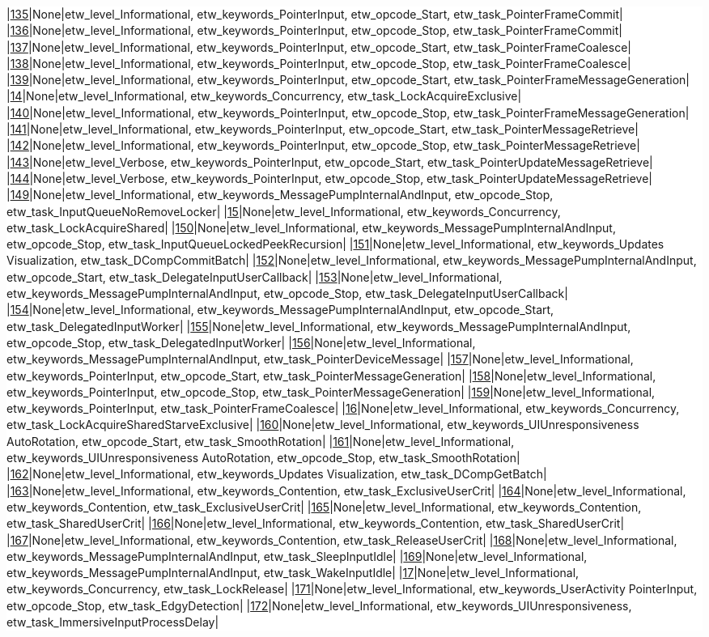 |[135](events/event-135.md)|None|etw_level_Informational, etw_keywords_PointerInput, etw_opcode_Start, etw_task_PointerFrameCommit|
|[136](events/event-136.md)|None|etw_level_Informational, etw_keywords_PointerInput, etw_opcode_Stop, etw_task_PointerFrameCommit|
|[137](events/event-137.md)|None|etw_level_Informational, etw_keywords_PointerInput, etw_opcode_Start, etw_task_PointerFrameCoalesce|
|[138](events/event-138.md)|None|etw_level_Informational, etw_keywords_PointerInput, etw_opcode_Stop, etw_task_PointerFrameCoalesce|
|[139](events/event-139.md)|None|etw_level_Informational, etw_keywords_PointerInput, etw_opcode_Start, etw_task_PointerFrameMessageGeneration|
|[14](events/event-14.md)|None|etw_level_Informational, etw_keywords_Concurrency, etw_task_LockAcquireExclusive|
|[140](events/event-140.md)|None|etw_level_Informational, etw_keywords_PointerInput, etw_opcode_Stop, etw_task_PointerFrameMessageGeneration|
|[141](events/event-141.md)|None|etw_level_Informational, etw_keywords_PointerInput, etw_opcode_Start, etw_task_PointerMessageRetrieve|
|[142](events/event-142.md)|None|etw_level_Informational, etw_keywords_PointerInput, etw_opcode_Stop, etw_task_PointerMessageRetrieve|
|[143](events/event-143.md)|None|etw_level_Verbose, etw_keywords_PointerInput, etw_opcode_Start, etw_task_PointerUpdateMessageRetrieve|
|[144](events/event-144.md)|None|etw_level_Verbose, etw_keywords_PointerInput, etw_opcode_Stop, etw_task_PointerUpdateMessageRetrieve|
|[149](events/event-149.md)|None|etw_level_Informational, etw_keywords_MessagePumpInternalAndInput, etw_opcode_Stop, etw_task_InputQueueNoRemoveLocker|
|[15](events/event-15.md)|None|etw_level_Informational, etw_keywords_Concurrency, etw_task_LockAcquireShared|
|[150](events/event-150.md)|None|etw_level_Informational, etw_keywords_MessagePumpInternalAndInput, etw_opcode_Stop, etw_task_InputQueueLockedPeekRecursion|
|[151](events/event-151.md)|None|etw_level_Informational, etw_keywords_Updates Visualization, etw_task_DCompCommitBatch|
|[152](events/event-152.md)|None|etw_level_Informational, etw_keywords_MessagePumpInternalAndInput, etw_opcode_Start, etw_task_DelegateInputUserCallback|
|[153](events/event-153.md)|None|etw_level_Informational, etw_keywords_MessagePumpInternalAndInput, etw_opcode_Stop, etw_task_DelegateInputUserCallback|
|[154](events/event-154.md)|None|etw_level_Informational, etw_keywords_MessagePumpInternalAndInput, etw_opcode_Start, etw_task_DelegatedInputWorker|
|[155](events/event-155.md)|None|etw_level_Informational, etw_keywords_MessagePumpInternalAndInput, etw_opcode_Stop, etw_task_DelegatedInputWorker|
|[156](events/event-156.md)|None|etw_level_Informational, etw_keywords_MessagePumpInternalAndInput, etw_task_PointerDeviceMessage|
|[157](events/event-157.md)|None|etw_level_Informational, etw_keywords_PointerInput, etw_opcode_Start, etw_task_PointerMessageGeneration|
|[158](events/event-158.md)|None|etw_level_Informational, etw_keywords_PointerInput, etw_opcode_Stop, etw_task_PointerMessageGeneration|
|[159](events/event-159.md)|None|etw_level_Informational, etw_keywords_PointerInput, etw_task_PointerFrameCoalesce|
|[16](events/event-16.md)|None|etw_level_Informational, etw_keywords_Concurrency, etw_task_LockAcquireSharedStarveExclusive|
|[160](events/event-160.md)|None|etw_level_Informational, etw_keywords_UIUnresponsiveness AutoRotation, etw_opcode_Start, etw_task_SmoothRotation|
|[161](events/event-161.md)|None|etw_level_Informational, etw_keywords_UIUnresponsiveness AutoRotation, etw_opcode_Stop, etw_task_SmoothRotation|
|[162](events/event-162.md)|None|etw_level_Informational, etw_keywords_Updates Visualization, etw_task_DCompGetBatch|
|[163](events/event-163.md)|None|etw_level_Informational, etw_keywords_Contention, etw_task_ExclusiveUserCrit|
|[164](events/event-164.md)|None|etw_level_Informational, etw_keywords_Contention, etw_task_ExclusiveUserCrit|
|[165](events/event-165.md)|None|etw_level_Informational, etw_keywords_Contention, etw_task_SharedUserCrit|
|[166](events/event-166.md)|None|etw_level_Informational, etw_keywords_Contention, etw_task_SharedUserCrit|
|[167](events/event-167.md)|None|etw_level_Informational, etw_keywords_Contention, etw_task_ReleaseUserCrit|
|[168](events/event-168.md)|None|etw_level_Informational, etw_keywords_MessagePumpInternalAndInput, etw_task_SleepInputIdle|
|[169](events/event-169.md)|None|etw_level_Informational, etw_keywords_MessagePumpInternalAndInput, etw_task_WakeInputIdle|
|[17](events/event-17.md)|None|etw_level_Informational, etw_keywords_Concurrency, etw_task_LockRelease|
|[171](events/event-171.md)|None|etw_level_Informational, etw_keywords_UserActivity PointerInput, etw_opcode_Stop, etw_task_EdgyDetection|
|[172](events/event-172.md)|None|etw_level_Informational, etw_keywords_UIUnresponsiveness, etw_task_ImmersiveInputProcessDelay|